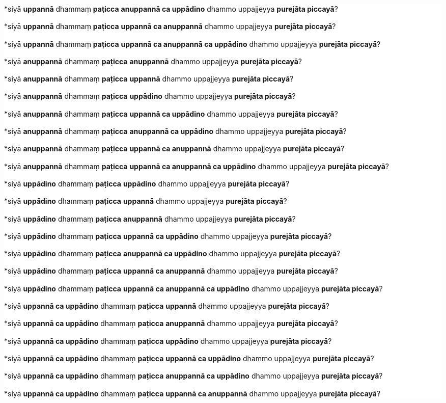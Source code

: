    *siyā **uppannā** dhammaṃ **paṭicca** **anuppannā ca uppādino** dhammo uppajjeyya **purejāta piccayā**?

   *siyā **uppannā** dhammaṃ **paṭicca** **uppannā ca anuppannā** dhammo uppajjeyya **purejāta piccayā**?

   *siyā **uppannā** dhammaṃ **paṭicca** **uppannā ca anuppannā ca uppādino** dhammo uppajjeyya **purejāta piccayā**?

   *siyā **anuppannā** dhammaṃ **paṭicca** **anuppannā** dhammo uppajjeyya **purejāta piccayā**?

   *siyā **anuppannā** dhammaṃ **paṭicca** **uppannā** dhammo uppajjeyya **purejāta piccayā**?

   *siyā **anuppannā** dhammaṃ **paṭicca** **uppādino** dhammo uppajjeyya **purejāta piccayā**?

   *siyā **anuppannā** dhammaṃ **paṭicca** **uppannā ca uppādino** dhammo uppajjeyya **purejāta piccayā**?

   *siyā **anuppannā** dhammaṃ **paṭicca** **anuppannā ca uppādino** dhammo uppajjeyya **purejāta piccayā**?

   *siyā **anuppannā** dhammaṃ **paṭicca** **uppannā ca anuppannā** dhammo uppajjeyya **purejāta piccayā**?

   *siyā **anuppannā** dhammaṃ **paṭicca** **uppannā ca anuppannā ca uppādino** dhammo uppajjeyya **purejāta piccayā**?

   *siyā **uppādino** dhammaṃ **paṭicca** **uppādino** dhammo uppajjeyya **purejāta piccayā**?

   *siyā **uppādino** dhammaṃ **paṭicca** **uppannā** dhammo uppajjeyya **purejāta piccayā**?

   *siyā **uppādino** dhammaṃ **paṭicca** **anuppannā** dhammo uppajjeyya **purejāta piccayā**?

   *siyā **uppādino** dhammaṃ **paṭicca** **uppannā ca uppādino** dhammo uppajjeyya **purejāta piccayā**?

   *siyā **uppādino** dhammaṃ **paṭicca** **anuppannā ca uppādino** dhammo uppajjeyya **purejāta piccayā**?

   *siyā **uppādino** dhammaṃ **paṭicca** **uppannā ca anuppannā** dhammo uppajjeyya **purejāta piccayā**?

   *siyā **uppādino** dhammaṃ **paṭicca** **uppannā ca anuppannā ca uppādino** dhammo uppajjeyya **purejāta piccayā**?

   *siyā **uppannā ca uppādino** dhammaṃ **paṭicca** **uppannā** dhammo uppajjeyya **purejāta piccayā**?

   *siyā **uppannā ca uppādino** dhammaṃ **paṭicca** **anuppannā** dhammo uppajjeyya **purejāta piccayā**?

   *siyā **uppannā ca uppādino** dhammaṃ **paṭicca** **uppādino** dhammo uppajjeyya **purejāta piccayā**?

   *siyā **uppannā ca uppādino** dhammaṃ **paṭicca** **uppannā ca uppādino** dhammo uppajjeyya **purejāta piccayā**?

   *siyā **uppannā ca uppādino** dhammaṃ **paṭicca** **anuppannā ca uppādino** dhammo uppajjeyya **purejāta piccayā**?

   *siyā **uppannā ca uppādino** dhammaṃ **paṭicca** **uppannā ca anuppannā** dhammo uppajjeyya **purejāta piccayā**?
